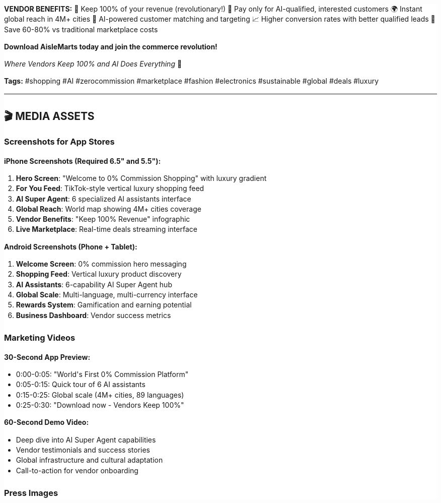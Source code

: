 **VENDOR BENEFITS:**
🏪 Keep 100% of your revenue (revolutionary!)
🎯 Pay only for AI-qualified, interested customers
🌍 Instant global reach in 4M+ cities
🤖 AI-powered customer matching and targeting
📈 Higher conversion rates with better qualified leads
💸 Save 60-80% vs traditional marketplace costs

**Download AisleMarts today and join the commerce revolution!**

*Where Vendors Keep 100% and AI Does Everything* 🚀

**Tags:** #shopping #AI #zerocommission #marketplace #fashion #electronics #sustainable #global #deals #luxury

---

## 🎬 MEDIA ASSETS

### **Screenshots for App Stores**

**iPhone Screenshots (Required 6.5" and 5.5"):**
1. **Hero Screen**: "Welcome to 0% Commission Shopping" with luxury gradient
2. **For You Feed**: TikTok-style vertical luxury shopping feed
3. **AI Super Agent**: 6 specialized AI assistants interface
4. **Global Reach**: World map showing 4M+ cities coverage
5. **Vendor Benefits**: "Keep 100% Revenue" infographic
6. **Live Marketplace**: Real-time deals streaming interface

**Android Screenshots (Phone + Tablet):**
1. **Welcome Screen**: 0% commission hero messaging
2. **Shopping Feed**: Vertical luxury product discovery
3. **AI Assistants**: 6-capability AI Super Agent hub
4. **Global Scale**: Multi-language, multi-currency interface
5. **Rewards System**: Gamification and earning potential
6. **Business Dashboard**: Vendor success metrics

### **Marketing Videos**

**30-Second App Preview:**
- 0:00-0:05: "World's First 0% Commission Platform"
- 0:05-0:15: Quick tour of 6 AI assistants
- 0:15-0:25: Global scale (4M+ cities, 89 languages)
- 0:25-0:30: "Download now - Vendors Keep 100%"

**60-Second Demo Video:**
- Deep dive into AI Super Agent capabilities
- Vendor testimonials and success stories
- Global infrastructure and cultural adaptation
- Call-to-action for vendor onboarding

### **Press Images**
